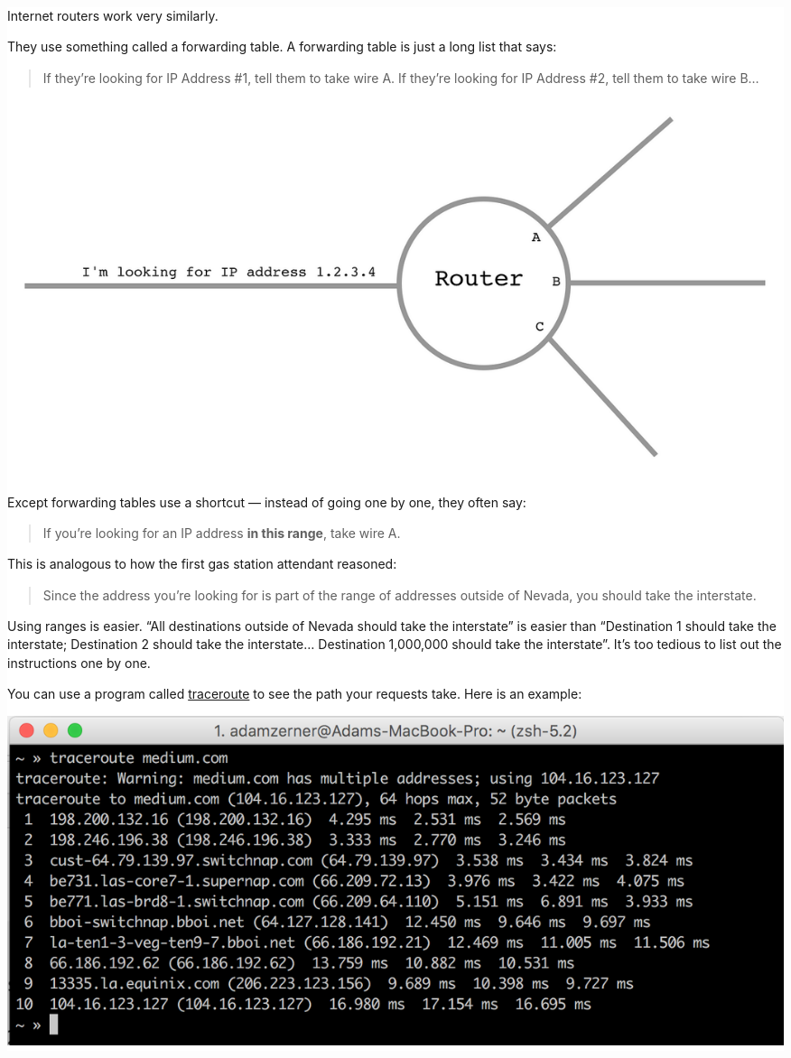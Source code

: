 Internet routers work very similarly.

They use something called a forwarding table. A forwarding table is just a long list that says:

> If they’re looking for IP Address #1, tell them to take wire A. If they’re looking for IP Address #2, tell them to take wire B…

![](1_oVFa5fDO1LvjLjiwhVRRUg.png)

Except forwarding tables use a shortcut — instead of going one by one, they often say:

> If you’re looking for an IP address **in this range**, take wire A.

This is analogous to how the first gas station attendant reasoned:

> Since the address you’re looking for is part of the range of addresses outside of Nevada, you should take the interstate.

Using ranges is easier. “All destinations outside of Nevada should take the interstate” is easier than “Destination 1 should take the interstate; Destination 2 should take the interstate… Destination 1,000,000 should take the interstate”. It’s too tedious to list out the instructions one by one.

You can use a program called [traceroute](https://linux.die.net/man/8/traceroute) to see the path your requests take. Here is an example:

![](1_G1zEXesP4wwvsfo1PqCiUA.png)
